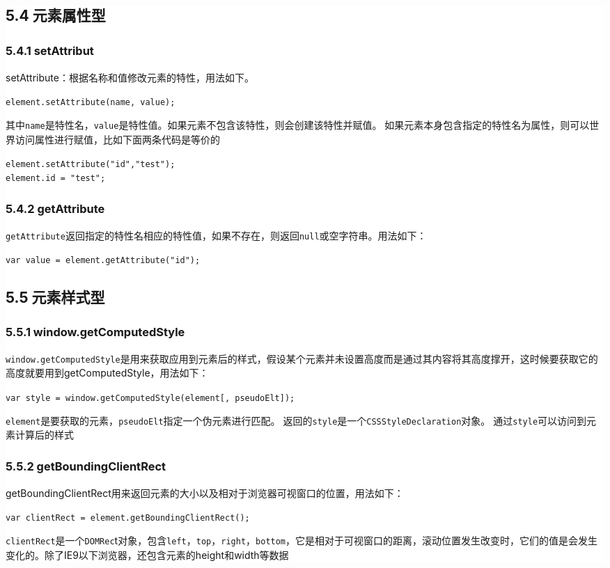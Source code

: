 ## 5.4 元素属性型
### 5.4.1 setAttribut
setAttribute：根据名称和值修改元素的特性，用法如下。

    element.setAttribute(name, value);
其中`name`是特性名，`value`是特性值。如果元素不包含该特性，则会创建该特性并赋值。
如果元素本身包含指定的特性名为属性，则可以世界访问属性进行赋值，比如下面两条代码是等价的

    element.setAttribute("id","test");
    element.id = "test";

### 5.4.2 getAttribute
`getAttribute`返回指定的特性名相应的特性值，如果不存在，则返回`null`或空字符串。用法如下：

    var value = element.getAttribute("id");

## 5.5 元素样式型
### 5.5.1 window.getComputedStyle
`window.getComputedStyle`是用来获取应用到元素后的样式，假设某个元素并未设置高度而是通过其内容将其高度撑开，这时候要获取它的高度就要用到getComputedStyle，用法如下：

    var style = window.getComputedStyle(element[, pseudoElt]);
`element`是要获取的元素，`pseudoElt`指定一个伪元素进行匹配。
返回的`style`是一个`CSSStyleDeclaration`对象。
通过`style`可以访问到元素计算后的样式


### 5.5.2 getBoundingClientRect
getBoundingClientRect用来返回元素的大小以及相对于浏览器可视窗口的位置，用法如下：

    var clientRect = element.getBoundingClientRect();
`clientRect`是一个`DOMRec`t对象，包含`left`，`top`，`right`，`bottom`，它是相对于可视窗口的距离，滚动位置发生改变时，它们的值是会发生变化的。除了IE9以下浏览器，还包含元素的height和width等数据




